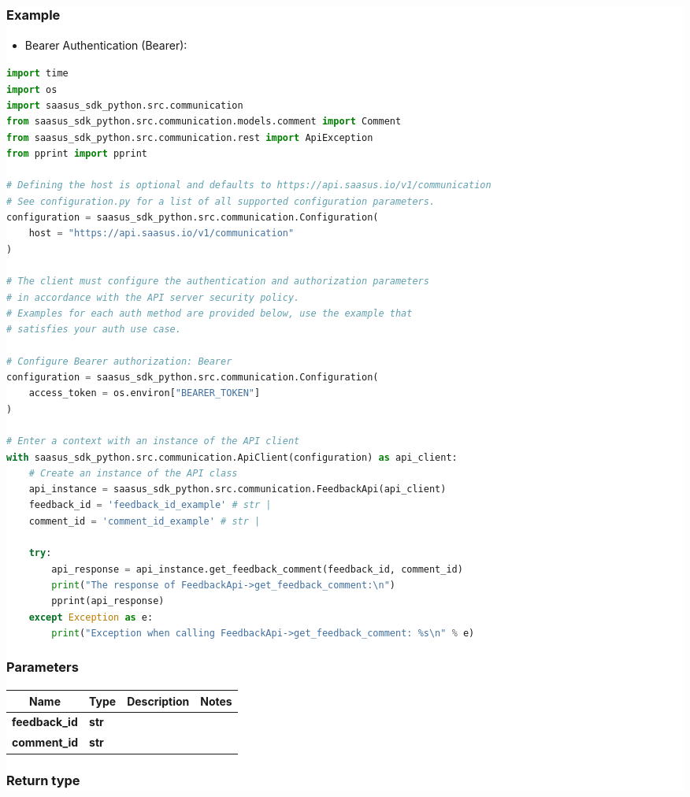 ### Example

* Bearer Authentication (Bearer):
```python
import time
import os
import saasus_sdk_python.src.communication
from saasus_sdk_python.src.communication.models.comment import Comment
from saasus_sdk_python.src.communication.rest import ApiException
from pprint import pprint

# Defining the host is optional and defaults to https://api.saasus.io/v1/communication
# See configuration.py for a list of all supported configuration parameters.
configuration = saasus_sdk_python.src.communication.Configuration(
    host = "https://api.saasus.io/v1/communication"
)

# The client must configure the authentication and authorization parameters
# in accordance with the API server security policy.
# Examples for each auth method are provided below, use the example that
# satisfies your auth use case.

# Configure Bearer authorization: Bearer
configuration = saasus_sdk_python.src.communication.Configuration(
    access_token = os.environ["BEARER_TOKEN"]
)

# Enter a context with an instance of the API client
with saasus_sdk_python.src.communication.ApiClient(configuration) as api_client:
    # Create an instance of the API class
    api_instance = saasus_sdk_python.src.communication.FeedbackApi(api_client)
    feedback_id = 'feedback_id_example' # str | 
    comment_id = 'comment_id_example' # str | 

    try:
        api_response = api_instance.get_feedback_comment(feedback_id, comment_id)
        print("The response of FeedbackApi->get_feedback_comment:\n")
        pprint(api_response)
    except Exception as e:
        print("Exception when calling FeedbackApi->get_feedback_comment: %s\n" % e)
```



### Parameters

Name | Type | Description  | Notes
------------- | ------------- | ------------- | -------------
 **feedback_id** | **str**|  | 
 **comment_id** | **str**|  | 

### Return type
